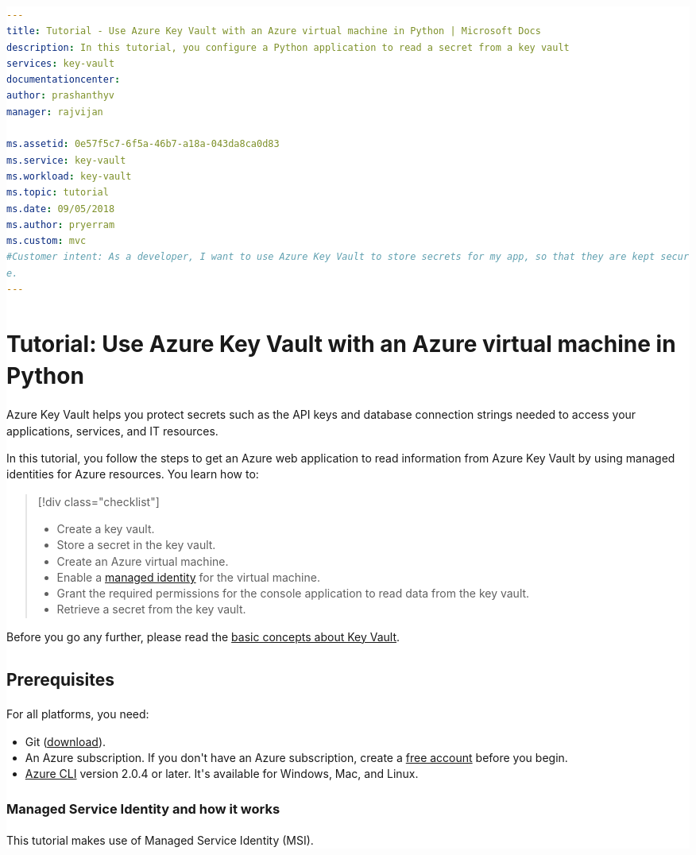 ```yaml
---
title: Tutorial - Use Azure Key Vault with an Azure virtual machine in Python | Microsoft Docs
description: In this tutorial, you configure a Python application to read a secret from a key vault
services: key-vault
documentationcenter: 
author: prashanthyv
manager: rajvijan

ms.assetid: 0e57f5c7-6f5a-46b7-a18a-043da8ca0d83
ms.service: key-vault
ms.workload: key-vault
ms.topic: tutorial
ms.date: 09/05/2018
ms.author: pryerram
ms.custom: mvc
#Customer intent: As a developer, I want to use Azure Key Vault to store secrets for my app, so that they are kept secure.
---
```

# Tutorial: Use Azure Key Vault with an Azure virtual machine in Python

Azure Key Vault helps you protect secrets such as the API keys and database connection strings needed to access your applications, services, and IT resources.

In this tutorial, you follow the steps to get an Azure web application to read information from Azure Key Vault by using managed identities for Azure resources. You learn how to:

> [!div class="checklist"]
> * Create a key vault.
> * Store a secret in the key vault.
> * Create an Azure virtual machine.
> * Enable a [managed identity](../active-directory/managed-identities-azure-resources/overview.md) for the virtual machine.
> * Grant the required permissions for the console application to read data from the key vault.
> * Retrieve a secret from the key vault.

Before you go any further, please read the [basic concepts about Key Vault](key-vault-whatis.md#basic-concepts).

## Prerequisites
For all platforms, you need:

* Git ([download](https://git-scm.com/downloads)).
* An Azure subscription. If you don't have an Azure subscription, create a [free account](https://azure.microsoft.com/free/?WT.mc_id=A261C142F) before you begin.
* [Azure CLI](https://docs.microsoft.com/cli/azure/install-azure-cli?view=azure-cli-latest) version 2.0.4 or later. It's available for Windows, Mac, and Linux.

### Managed Service Identity and how it works
This tutorial makes use of Managed Service Identity (MSI).

